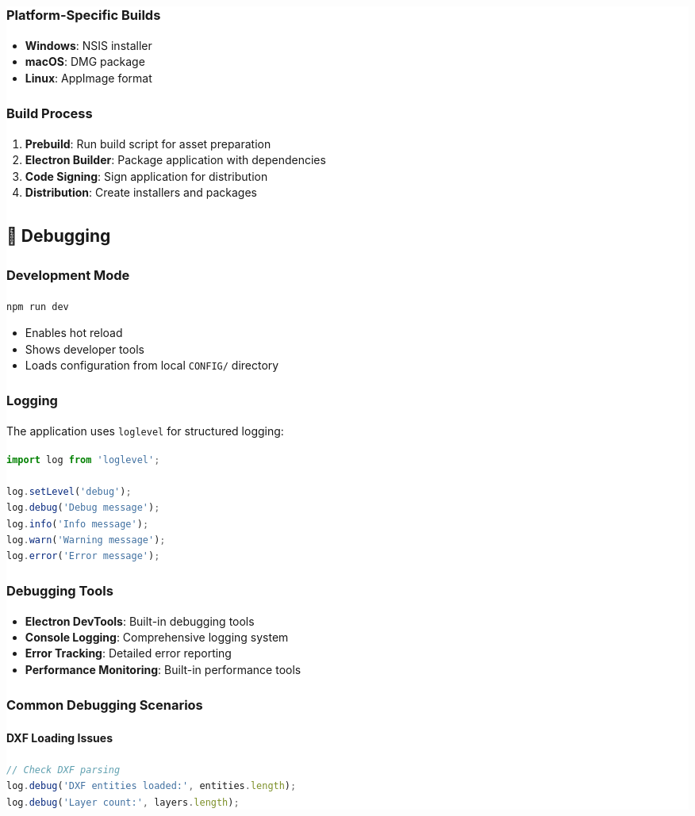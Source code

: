 ```json
```

### Platform-Specific Builds
- **Windows**: NSIS installer
- **macOS**: DMG package
- **Linux**: AppImage format

### Build Process
1. **Prebuild**: Run build script for asset preparation
2. **Electron Builder**: Package application with dependencies
3. **Code Signing**: Sign application for distribution
4. **Distribution**: Create installers and packages

## 🐛 Debugging

### Development Mode
```bash
npm run dev
```
- Enables hot reload
- Shows developer tools
- Loads configuration from local `CONFIG/` directory

### Logging
The application uses `loglevel` for structured logging:
```javascript
import log from 'loglevel';

log.setLevel('debug');
log.debug('Debug message');
log.info('Info message');
log.warn('Warning message');
log.error('Error message');
```

### Debugging Tools
- **Electron DevTools**: Built-in debugging tools
- **Console Logging**: Comprehensive logging system
- **Error Tracking**: Detailed error reporting
- **Performance Monitoring**: Built-in performance tools

### Common Debugging Scenarios

#### DXF Loading Issues
```javascript
// Check DXF parsing
log.debug('DXF entities loaded:', entities.length);
log.debug('Layer count:', layers.length);
```
